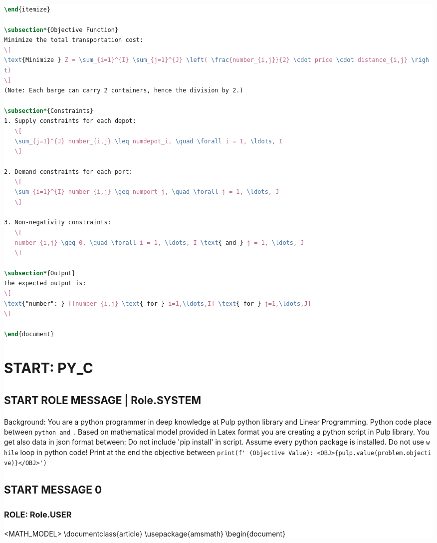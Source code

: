 ```latex
\end{itemize}

\subsection*{Objective Function}
Minimize the total transportation cost:
\[
\text{Minimize } Z = \sum_{i=1}^{I} \sum_{j=1}^{J} \left( \frac{number_{i,j}}{2} \cdot price \cdot distance_{i,j} \right)
\]
(Note: Each barge can carry 2 containers, hence the division by 2.)

\subsection*{Constraints}
1. Supply constraints for each depot:
   \[
   \sum_{j=1}^{J} number_{i,j} \leq numdepot_i, \quad \forall i = 1, \ldots, I
   \]

2. Demand constraints for each port:
   \[
   \sum_{i=1}^{I} number_{i,j} \geq numport_j, \quad \forall j = 1, \ldots, J
   \]

3. Non-negativity constraints:
   \[
   number_{i,j} \geq 0, \quad \forall i = 1, \ldots, I \text{ and } j = 1, \ldots, J
   \]

\subsection*{Output}
The expected output is:
\[
\text{"number": } [[number_{i,j} \text{ for } i=1,\ldots,I] \text{ for } j=1,\ldots,J]
\]

\end{document}
```

# START: PY_C 
## START ROLE MESSAGE | Role.SYSTEM 
Background: You are a python programmer in deep knowledge at Pulp python library and Linear Programming. Python code place between ```python and ```. Based on mathematical model provided in Latex format you are creating a python script in Pulp library. You get also data in json format between: <DATA></DATA> Do not include 'pip install' in script. Assume every python package is installed. Do not use `while` loop in python code! Print at the end the objective between <OBJ></OBJ> `print(f' (Objective Value): <OBJ>{pulp.value(problem.objective)}</OBJ>')` 
## START MESSAGE 0 
### ROLE: Role.USER
<MATH_MODEL>
\documentclass{article}
\usepackage{amsmath}
\begin{document}
